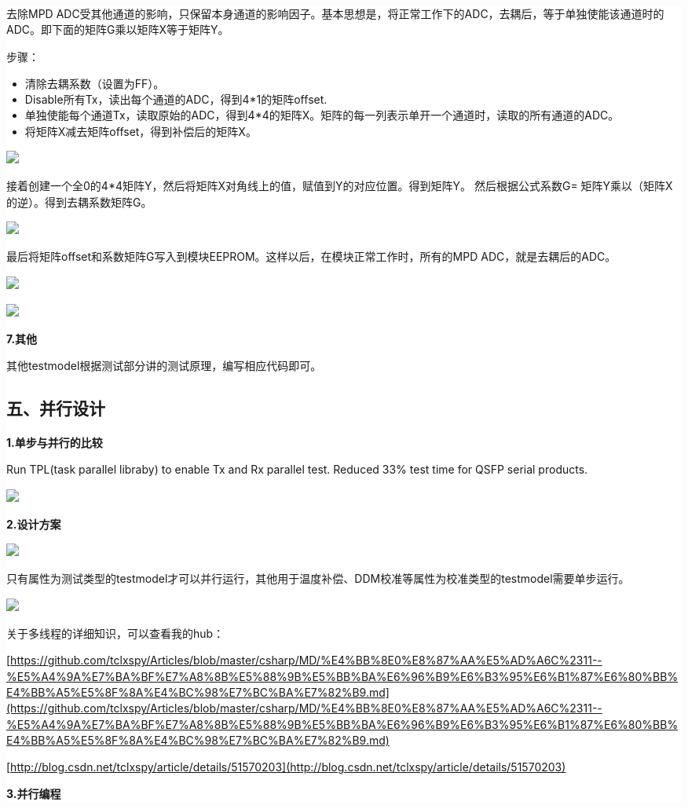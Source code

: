 去除MPD ADC受其他通道的影响，只保留本身通道的影响因子。基本思想是，将正常工作下的ADC，去耦后，等于单独使能该通道时的ADC。即下面的矩阵G乘以矩阵X等于矩阵Y。

步骤：

- 清除去耦系数（设置为FF）。
- Disable所有Tx，读出每个通道的ADC，得到4*1的矩阵offset.
- 单独使能每个通道Tx，读取原始的ADC，得到4*4的矩阵X。矩阵的每一列表示单开一个通道时，读取的所有通道的ADC。
- 将矩阵X减去矩阵offset，得到补偿后的矩阵X。

![](https://i.imgur.com/yHBEbwZ.jpg)

接着创建一个全0的4*4矩阵Y，然后将矩阵X对角线上的值，赋值到Y的对应位置。得到矩阵Y。
然后根据公式系数G= 矩阵Y乘以（矩阵X的逆）。得到去耦系数矩阵G。

![](https://i.imgur.com/uqmWxeV.jpg)

最后将矩阵offset和系数矩阵G写入到模块EEPROM。这样以后，在模块正常工作时，所有的MPD ADC，就是去耦后的ADC。

![](https://i.imgur.com/XHJ1aWv.jpg)

![](https://i.imgur.com/6PNkmSs.jpg)

**7.其他**

其他testmodel根据测试部分讲的测试原理，编写相应代码即可。

## 五、并行设计 ##

**1.单步与并行的比较**

Run TPL(task parallel libraby) to enable Tx and Rx parallel test. Reduced 33% test time for QSFP serial products.

![](https://i.imgur.com/IeSB6dZ.jpg)

**2.设计方案**

![](https://i.imgur.com/msJiCFc.jpg)

只有属性为测试类型的testmodel才可以并行运行，其他用于温度补偿、DDM校准等属性为校准类型的testmodel需要单步运行。

![](https://i.imgur.com/CnAlcoJ.jpg)

关于多线程的详细知识，可以查看我的hub：

[https://github.com/tclxspy/Articles/blob/master/csharp/MD/%E4%BB%8E0%E8%87%AA%E5%AD%A6C%2311--%E5%A4%9A%E7%BA%BF%E7%A8%8B%E5%88%9B%E5%BB%BA%E6%96%B9%E6%B3%95%E6%B1%87%E6%80%BB%E4%BB%A5%E5%8F%8A%E4%BC%98%E7%BC%BA%E7%82%B9.md](https://github.com/tclxspy/Articles/blob/master/csharp/MD/%E4%BB%8E0%E8%87%AA%E5%AD%A6C%2311--%E5%A4%9A%E7%BA%BF%E7%A8%8B%E5%88%9B%E5%BB%BA%E6%96%B9%E6%B3%95%E6%B1%87%E6%80%BB%E4%BB%A5%E5%8F%8A%E4%BC%98%E7%BC%BA%E7%82%B9.md)

[http://blog.csdn.net/tclxspy/article/details/51570203](http://blog.csdn.net/tclxspy/article/details/51570203)

**3.并行编程**
